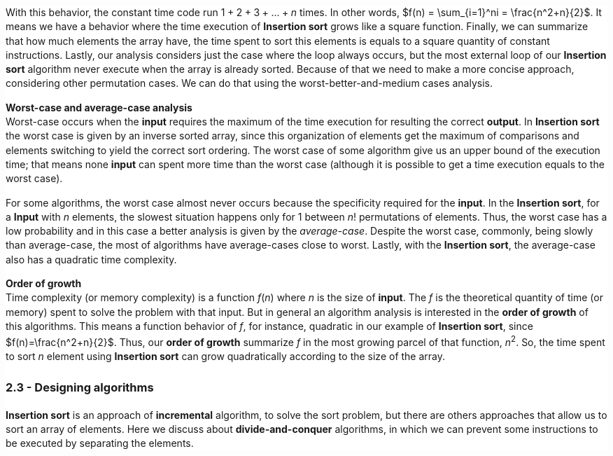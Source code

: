 With this behavior, the constant time code run $1+2+3+...+n$ times.
In other words, $f(n) = \sum_{i=1}^ni = \frac{n^2+n}{2}$.
It means we have a behavior where the time execution of **Insertion sort** grows
like a square function.
Finally, we can summarize that how much elements the array have, the time spent
to sort this elements is equals to a square quantity of constant instructions.
Lastly, our analysis considers just the case where the loop always occurs, but
the most external loop of our **Insertion sort** algorithm never execute when
the array is already sorted.
Because of that we need to make a more concise approach, considering other
permutation cases.
We can do that using the worst-better-and-medium cases analysis.

**Worst-case and average-case analysis**\
Worst-case occurs when the **input** requires the maximum of the time execution
for resulting the correct **output**.
In **Insertion sort** the worst case is given by an inverse sorted array, since
this organization of elements get the maximum of comparisons and elements
switching to yield the correct sort ordering.
The worst case of some algorithm give us an upper bound of the execution time;
that means none **input** can spent more time than the worst case (although it
is possible to get a time execution equals to the worst case).

For some algorithms, the worst case almost never occurs because the specificity
required for the **input**.
In the **Insertion sort**, for a **Input** with $n$ elements, the slowest
situation happens only for 1 between $n!$ permutations of elements.
Thus, the worst case has a low probability and in this case a better analysis
is given by the *average-case*.
Despite the worst case, commonly, being slowly than average-case, the most of
algorithms have average-cases close to worst.
Lastly, with the **Insertion sort**, the average-case also has a quadratic
time complexity.

**Order of growth**\
Time complexity (or memory complexity) is a function $f(n)$ where $n$ is the
size of **input**.
The $f$ is the theoretical quantity of time (or memory) spent to solve the
problem with that input.
But in general an algorithm analysis is interested in the **order of growth**
of this algorithms.
This means a function behavior of $f$, for instance, quadratic in our example of
**Insertion sort**, since $f(n)=\frac{n^2+n}{2}$.
Thus, our **order of growth** summarize $f$ in the most growing parcel of that
function, $n^2$.
So, the time spent to sort $n$ element using **Insertion sort** can grow
quadratically according to the size of the array.

### 2.3 - Designing algorithms
**Insertion sort** is an approach of **incremental** algorithm, to solve the
sort problem, but there are others approaches that allow us to sort an array of
elements.
Here we discuss about **divide-and-conquer** algorithms, in which we can
prevent some instructions to be executed by separating the elements.
